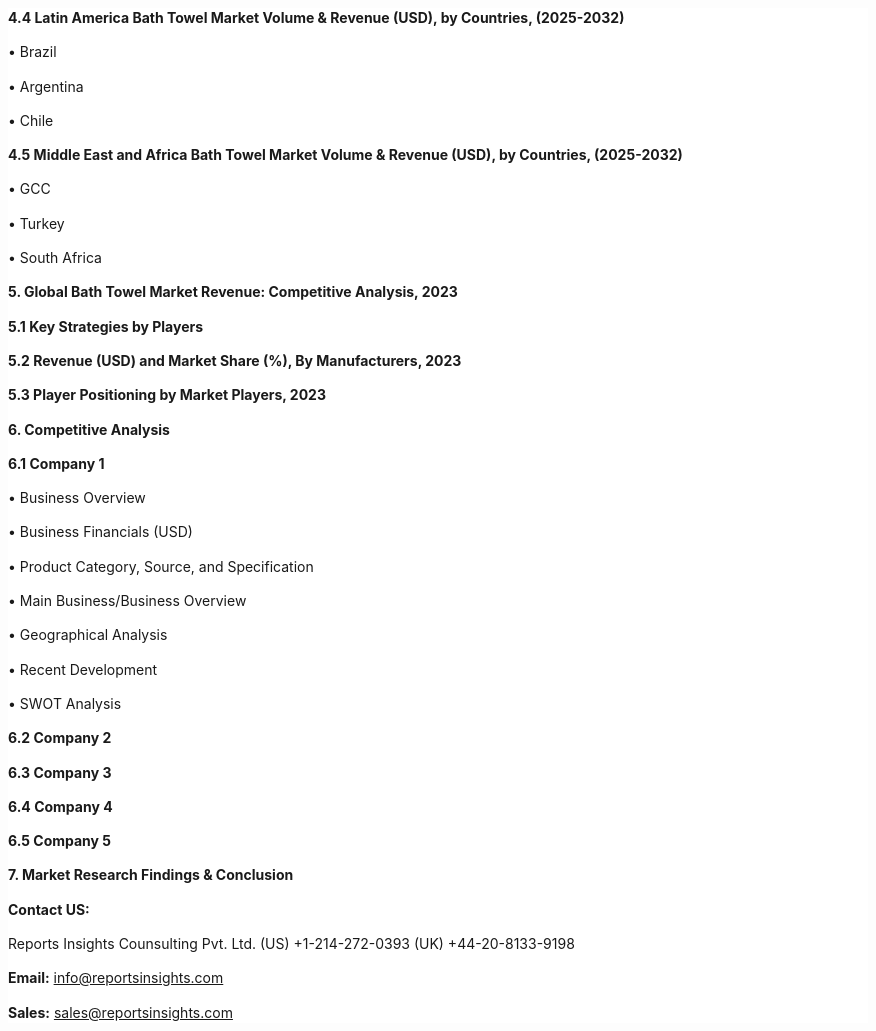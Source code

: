 <strong>4.4 Latin America Bath Towel Market Volume &amp; Revenue (USD), by Countries, (2025-2032)</strong>

• Brazil

• Argentina

• Chile

<strong>4.5 Middle East and Africa Bath Towel Market Volume &amp; Revenue (USD), by Countries, (2025-2032)</strong>

• GCC

• Turkey

• South Africa

<strong>5. Global Bath Towel Market Revenue: Competitive Analysis, 2023</strong>

<strong>5.1 Key Strategies by Players</strong>

<strong>5.2 Revenue (USD) and Market Share (%), By Manufacturers, 2023</strong>

<strong>5.3 Player Positioning by Market Players, 2023</strong>

<strong>6. Competitive Analysis</strong>

<strong>6.1 Company 1</strong>

• Business Overview

• Business Financials (USD)

• Product Category, Source, and Specification

• Main Business/Business Overview

• Geographical Analysis

• Recent Development

• SWOT Analysis

<strong>6.2 Company 2</strong>

<strong>6.3 Company 3</strong>

<strong>6.4 Company 4</strong>

<strong>6.5 Company 5</strong>

<strong>7. Market Research Findings &amp; Conclusion</strong>

<strong>Contact US:</strong>

Reports Insights Counsulting Pvt. Ltd.
(US) +1-214-272-0393
(UK) +44-20-8133-9198
<p class=""""><b>Email:</b> <a href=mailto:info@reportsinsights.com>info@reportsinsights.com</a></p>
<p class=""""><b>Sales:</b> <a href=mailto:sales@reportsinsights.com>sales@reportsinsights.com</a></p>
